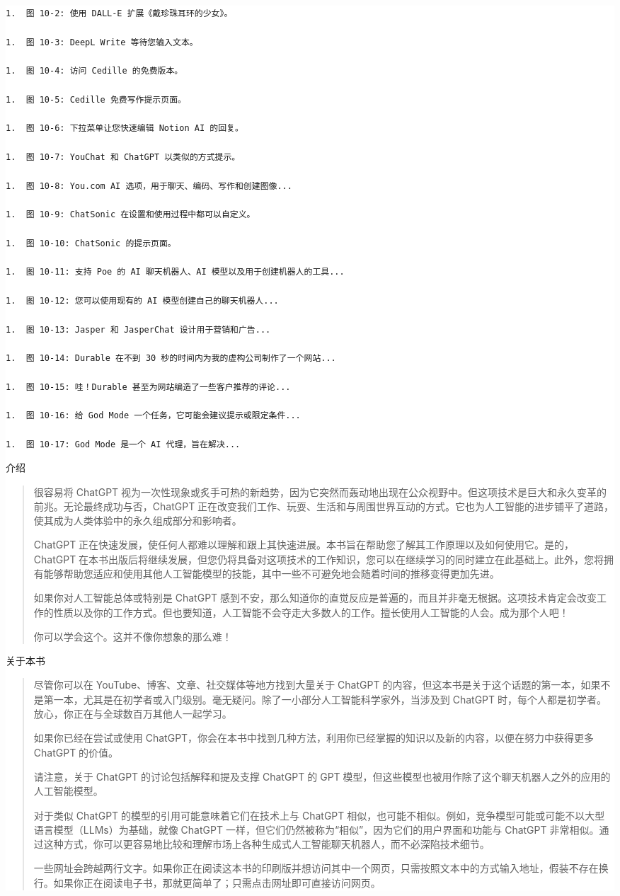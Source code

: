    1.  图 10-2: 使用 DALL-E 扩展《戴珍珠耳环的少女》。

    1.  图 10-3: DeepL Write 等待您输入文本。

    1.  图 10-4: 访问 Cedille 的免费版本。

    1.  图 10-5: Cedille 免费写作提示页面。

    1.  图 10-6: 下拉菜单让您快速编辑 Notion AI 的回复。

    1.  图 10-7: YouChat 和 ChatGPT 以类似的方式提示。

    1.  图 10-8: You.com AI 选项，用于聊天、编码、写作和创建图像...

    1.  图 10-9: ChatSonic 在设置和使用过程中都可以自定义。

    1.  图 10-10: ChatSonic 的提示页面。

    1.  图 10-11: 支持 Poe 的 AI 聊天机器人、AI 模型以及用于创建机器人的工具...

    1.  图 10-12: 您可以使用现有的 AI 模型创建自己的聊天机器人...

    1.  图 10-13: Jasper 和 JasperChat 设计用于营销和广告...

    1.  图 10-14: Durable 在不到 30 秒的时间内为我的虚构公司制作了一个网站...

    1.  图 10-15: 哇！Durable 甚至为网站编造了一些客户推荐的评论...

    1.  图 10-16: 给 God Mode 一个任务，它可能会建议提示或限定条件...

    1.  图 10-17: God Mode 是一个 AI 代理，旨在解决...


介绍

> 很容易将 ChatGPT 视为一次性现象或炙手可热的新趋势，因为它突然而轰动地出现在公众视野中。但这项技术是巨大和永久变革的前兆。无论最终成功与否，ChatGPT 正在改变我们工作、玩耍、生活和与周围世界互动的方式。它也为人工智能的进步铺平了道路，使其成为人类体验中的永久组成部分和影响者。
> 
> ChatGPT 正在快速发展，使任何人都难以理解和跟上其快速进展。本书旨在帮助您了解其工作原理以及如何使用它。是的，ChatGPT 在本书出版后将继续发展，但您仍将具备对这项技术的工作知识，您可以在继续学习的同时建立在此基础上。此外，您将拥有能够帮助您适应和使用其他人工智能模型的技能，其中一些不可避免地会随着时间的推移变得更加先进。
> 
> 如果你对人工智能总体或特别是 ChatGPT 感到不安，那么知道你的直觉反应是普遍的，而且并非毫无根据。这项技术肯定会改变工作的性质以及你的工作方式。但也要知道，人工智能不会夺走大多数人的工作。擅长使用人工智能的人会。成为那个人吧！
> 
> 你可以学会这个。这并不像你想象的那么难！

关于本书

> 尽管你可以在 YouTube、博客、文章、社交媒体等地方找到大量关于 ChatGPT 的内容，但这本书是关于这个话题的第一本，如果不是第一本，尤其是在初学者或入门级别。毫无疑问。除了一小部分人工智能科学家外，当涉及到 ChatGPT 时，每个人都是初学者。放心，你正在与全球数百万其他人一起学习。
> 
> 如果你已经在尝试或使用 ChatGPT，你会在本书中找到几种方法，利用你已经掌握的知识以及新的内容，以便在努力中获得更多 ChatGPT 的价值。
> 
> 请注意，关于 ChatGPT 的讨论包括解释和提及支撑 ChatGPT 的 GPT 模型，但这些模型也被用作除了这个聊天机器人之外的应用的人工智能模型。
> 
> 对于类似 ChatGPT 的模型的引用可能意味着它们在技术上与 ChatGPT 相似，也可能不相似。例如，竞争模型可能或可能不以大型语言模型（LLMs）为基础，就像 ChatGPT 一样，但它们仍然被称为“相似”，因为它们的用户界面和功能与 ChatGPT 非常相似。通过这种方式，你可以更容易地比较和理解市场上各种生成式人工智能聊天机器人，而不必深陷技术细节。
> 
> 一些网址会跨越两行文字。如果你正在阅读这本书的印刷版并想访问其中一个网页，只需按照文本中的方式输入地址，假装不存在换行。如果你正在阅读电子书，那就更简单了；只需点击网址即可直接访问网页。

